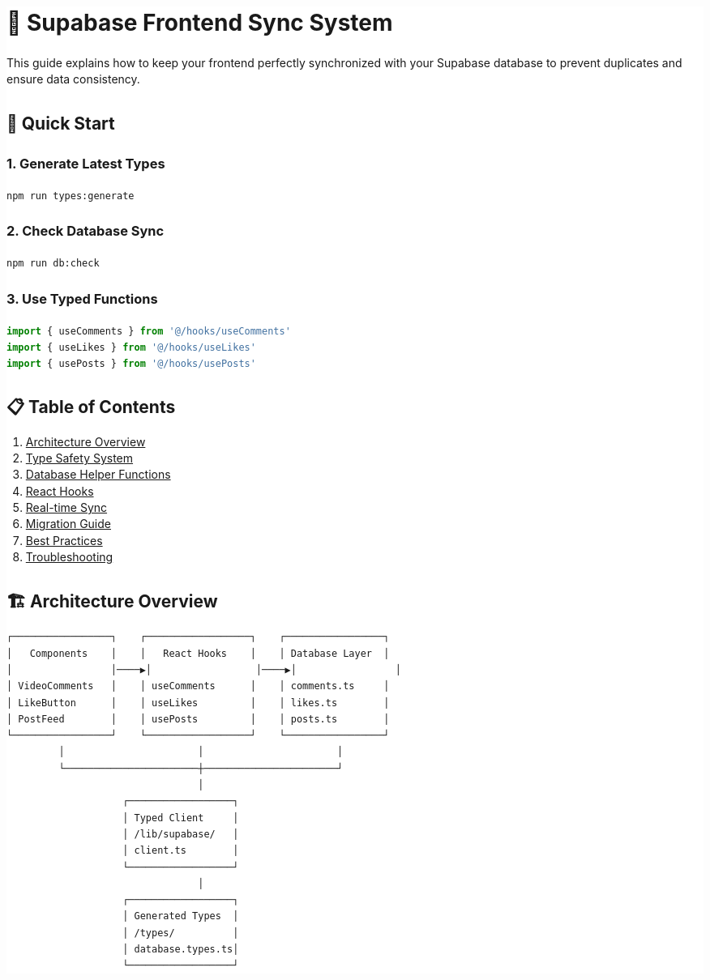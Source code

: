 # 🔄 Supabase Frontend Sync System

This guide explains how to keep your frontend perfectly synchronized with your Supabase database to prevent duplicates and ensure data consistency.

## 🎯 Quick Start

### 1. Generate Latest Types
```bash
npm run types:generate
```

### 2. Check Database Sync
```bash
npm run db:check
```

### 3. Use Typed Functions
```typescript
import { useComments } from '@/hooks/useComments'
import { useLikes } from '@/hooks/useLikes'
import { usePosts } from '@/hooks/usePosts'
```

## 📋 Table of Contents

1. [Architecture Overview](#architecture-overview)
2. [Type Safety System](#type-safety-system)
3. [Database Helper Functions](#database-helper-functions)
4. [React Hooks](#react-hooks)
5. [Real-time Sync](#real-time-sync)
6. [Migration Guide](#migration-guide)
7. [Best Practices](#best-practices)
8. [Troubleshooting](#troubleshooting)

## 🏗️ Architecture Overview

```
┌─────────────────┐    ┌──────────────────┐    ┌─────────────────┐
│   Components    │    │   React Hooks    │    │ Database Layer  │
│                 │────▶│                  │────▶│                 │
│ VideoComments   │    │ useComments      │    │ comments.ts     │
│ LikeButton      │    │ useLikes         │    │ likes.ts        │
│ PostFeed        │    │ usePosts         │    │ posts.ts        │
└─────────────────┘    └──────────────────┘    └─────────────────┘
         │                       │                       │
         └───────────────────────┼───────────────────────┘
                                 │
                    ┌──────────────────┐
                    │ Typed Client     │
                    │ /lib/supabase/   │
                    │ client.ts        │
                    └──────────────────┘
                                 │
                    ┌──────────────────┐
                    │ Generated Types  │
                    │ /types/          │
                    │ database.types.ts│
                    └──────────────────┘
```
